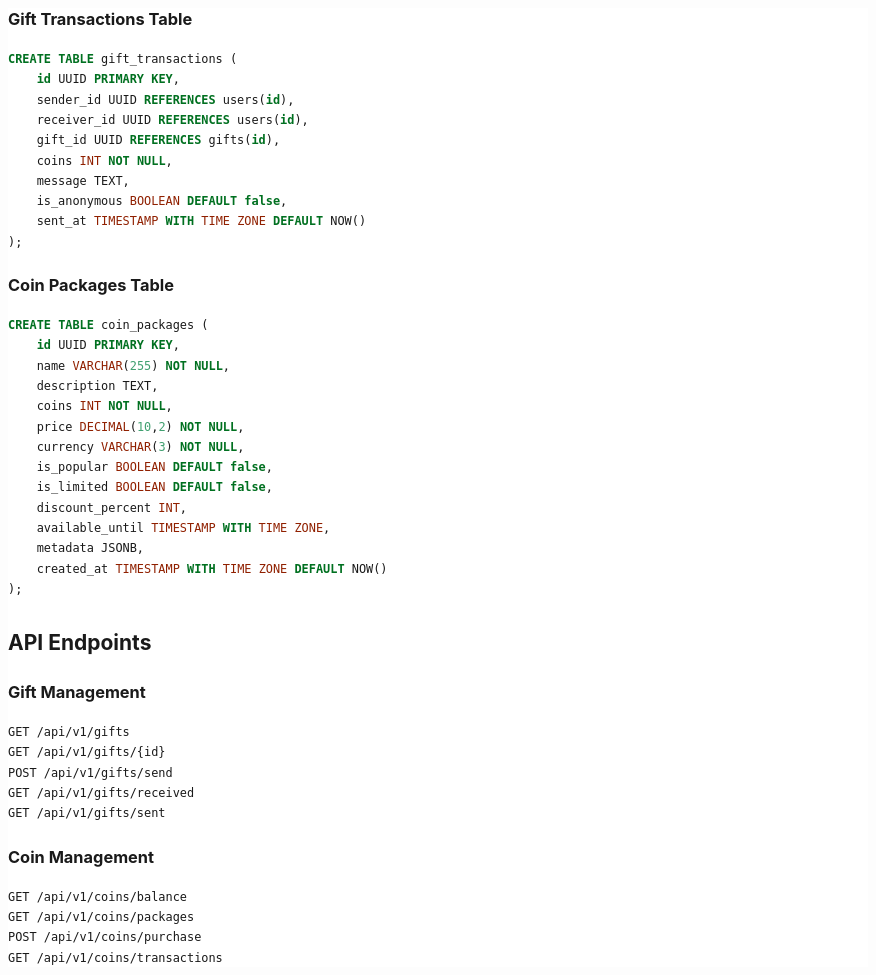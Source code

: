 ### Gift Transactions Table
```sql
CREATE TABLE gift_transactions (
    id UUID PRIMARY KEY,
    sender_id UUID REFERENCES users(id),
    receiver_id UUID REFERENCES users(id),
    gift_id UUID REFERENCES gifts(id),
    coins INT NOT NULL,
    message TEXT,
    is_anonymous BOOLEAN DEFAULT false,
    sent_at TIMESTAMP WITH TIME ZONE DEFAULT NOW()
);
```

### Coin Packages Table
```sql
CREATE TABLE coin_packages (
    id UUID PRIMARY KEY,
    name VARCHAR(255) NOT NULL,
    description TEXT,
    coins INT NOT NULL,
    price DECIMAL(10,2) NOT NULL,
    currency VARCHAR(3) NOT NULL,
    is_popular BOOLEAN DEFAULT false,
    is_limited BOOLEAN DEFAULT false,
    discount_percent INT,
    available_until TIMESTAMP WITH TIME ZONE,
    metadata JSONB,
    created_at TIMESTAMP WITH TIME ZONE DEFAULT NOW()
);
```

## API Endpoints

### Gift Management
```
GET /api/v1/gifts
GET /api/v1/gifts/{id}
POST /api/v1/gifts/send
GET /api/v1/gifts/received
GET /api/v1/gifts/sent
```

### Coin Management
```
GET /api/v1/coins/balance
GET /api/v1/coins/packages
POST /api/v1/coins/purchase
GET /api/v1/coins/transactions
```
